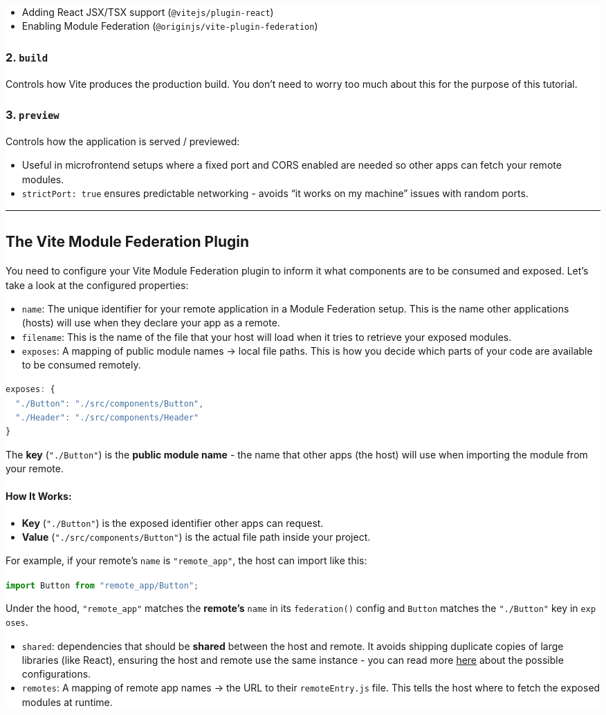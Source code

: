 - Adding React JSX/TSX support (`@vitejs/plugin-react`)
- Enabling Module Federation (`@originjs/vite-plugin-federation`)

### 2. `build`

Controls how Vite produces the production build. You don’t need to worry too much about this for the purpose of this tutorial.

### 3. `preview`

Controls how the application is served / previewed:

- Useful in microfrontend setups where a fixed port and CORS enabled are needed so other apps can fetch your remote modules.
- `strictPort: true` ensures predictable networking - avoids “it works on my machine” issues with random ports.

---

## The Vite Module Federation Plugin

You need to configure your Vite Module Federation plugin to inform it what components are to be consumed and exposed. Let’s take a look at the configured properties:

- `name`: The unique identifier for your remote application in a Module Federation setup. This is the name other applications (hosts) will use when they declare your app as a remote.
- `filename`: This is the name of the file that your host will load when it tries to retrieve your exposed modules.
- `exposes`: A mapping of public module names → local file paths. This is how you decide which parts of your code are available to be consumed remotely.

```js
exposes: {
  "./Button": "./src/components/Button",
  "./Header": "./src/components/Header"
}
```

The **key** (`"./Button"`) is the **public module name** - the name that other apps (the host) will use when importing the module from your remote.

#### How It Works:

- **Key** (`"./Button"`) is the exposed identifier other apps can request.
- **Value** (`"./src/components/Button"`) is the actual file path inside your project.

For example, if your remote’s `name` is `"remote_app"`, the host can import like this:

```js
import Button from "remote_app/Button";
```

Under the hood, `"remote_app"` matches the **remote’s** `name` in its `federation()` config and `Button` matches the `"./Button"` key in `exposes`.

- `shared`: dependencies that should be **shared** between the host and remote. It avoids shipping duplicate copies of large libraries (like React), ensuring the host and remote use the same instance - you can read more [<FontIcon icon="fas fa-globe"/>here](https://module-federation.io/configure/shared) about the possible configurations.
- `remotes`: A mapping of remote app names → the URL to their `remoteEntry.js` file. This tells the host where to fetch the exposed modules at runtime.
